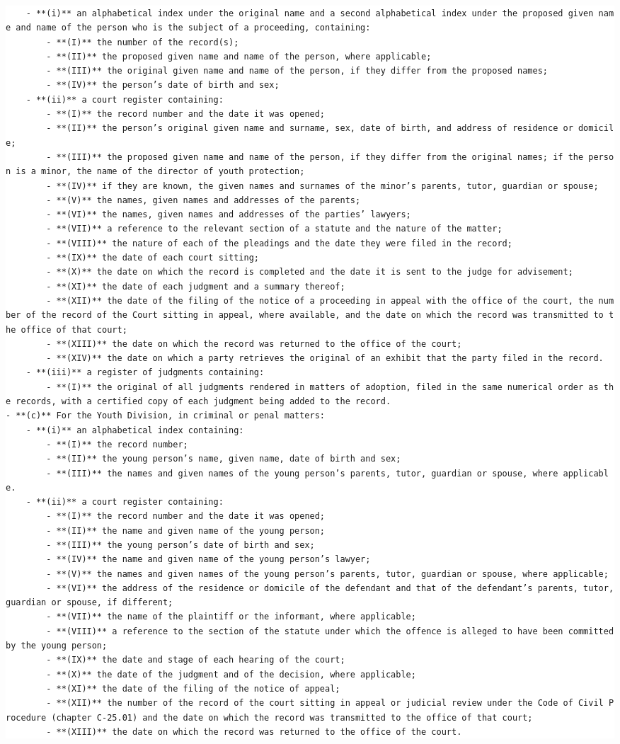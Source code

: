 		- **(i)** an alphabetical index under the original name and a second alphabetical index under the proposed given name and name of the person who is the subject of a proceeding, containing:
			- **(I)** the number of the record(s);
			- **(II)** the proposed given name and name of the person, where applicable;
			- **(III)** the original given name and name of the person, if they differ from the proposed names;
			- **(IV)** the person’s date of birth and sex;
		- **(ii)** a court register containing:
			- **(I)** the record number and the date it was opened;
			- **(II)** the person’s original given name and surname, sex, date of birth, and address of residence or domicile;
			- **(III)** the proposed given name and name of the person, if they differ from the original names; if the person is a minor, the name of the director of youth protection;
			- **(IV)** if they are known, the given names and surnames of the minor’s parents, tutor, guardian or spouse;
			- **(V)** the names, given names and addresses of the parents;
			- **(VI)** the names, given names and addresses of the parties’ lawyers;
			- **(VII)** a reference to the relevant section of a statute and the nature of the matter;
			- **(VIII)** the nature of each of the pleadings and the date they were filed in the record;
			- **(IX)** the date of each court sitting;
			- **(X)** the date on which the record is completed and the date it is sent to the judge for advisement;
			- **(XI)** the date of each judgment and a summary thereof;
			- **(XII)** the date of the filing of the notice of a proceeding in appeal with the office of the court, the number of the record of the Court sitting in appeal, where available, and the date on which the record was transmitted to the office of that court;
			- **(XIII)** the date on which the record was returned to the office of the court;
			- **(XIV)** the date on which a party retrieves the original of an exhibit that the party filed in the record.
		- **(iii)** a register of judgments containing:
			- **(I)** the original of all judgments rendered in matters of adoption, filed in the same numerical order as the records, with a certified copy of each judgment being added to the record.
	- **(c)** For the Youth Division, in criminal or penal matters:
		- **(i)** an alphabetical index containing:
			- **(I)** the record number;
			- **(II)** the young person’s name, given name, date of birth and sex;
			- **(III)** the names and given names of the young person’s parents, tutor, guardian or spouse, where applicable.
		- **(ii)** a court register containing:
			- **(I)** the record number and the date it was opened;
			- **(II)** the name and given name of the young person;
			- **(III)** the young person’s date of birth and sex;
			- **(IV)** the name and given name of the young person’s lawyer;
			- **(V)** the names and given names of the young person’s parents, tutor, guardian or spouse, where applicable;
			- **(VI)** the address of the residence or domicile of the defendant and that of the defendant’s parents, tutor, guardian or spouse, if different;
			- **(VII)** the name of the plaintiff or the informant, where applicable;
			- **(VIII)** a reference to the section of the statute under which the offence is alleged to have been committed by the young person;
			- **(IX)** the date and stage of each hearing of the court;
			- **(X)** the date of the judgment and of the decision, where applicable;
			- **(XI)** the date of the filing of the notice of appeal;
			- **(XII)** the number of the record of the court sitting in appeal or judicial review under the Code of Civil Procedure (chapter C-25.01) and the date on which the record was transmitted to the office of that court;
			- **(XIII)** the date on which the record was returned to the office of the court.



